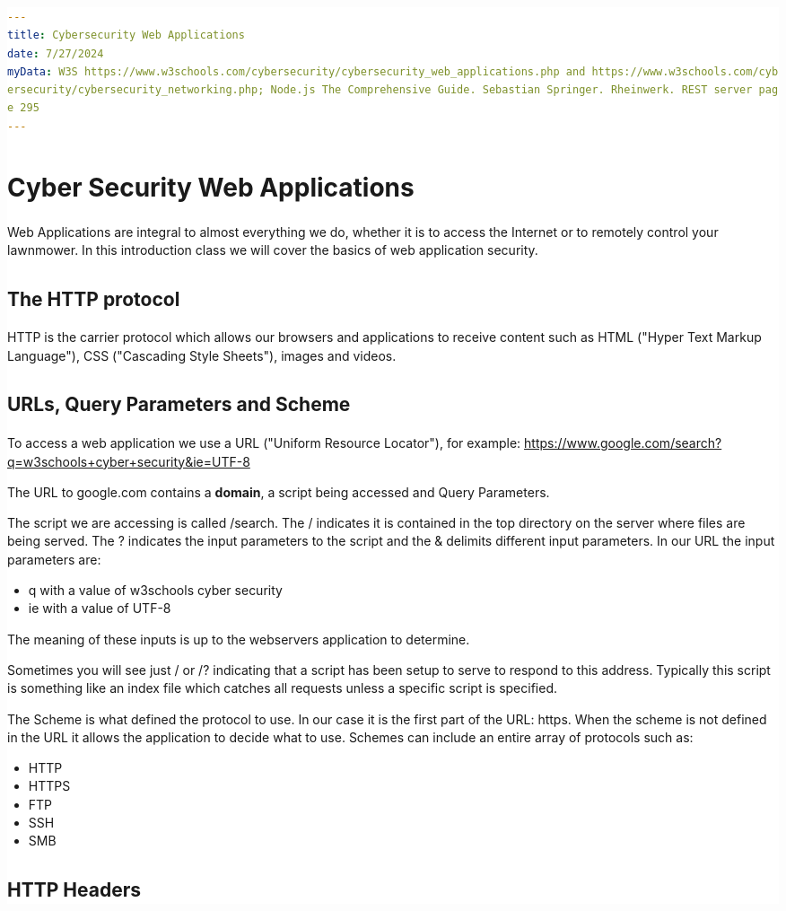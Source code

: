 ```yaml
---
title: Cybersecurity Web Applications
date: 7/27/2024
myData: W3S https://www.w3schools.com/cybersecurity/cybersecurity_web_applications.php and https://www.w3schools.com/cybersecurity/cybersecurity_networking.php; Node.js The Comprehensive Guide. Sebastian Springer. Rheinwerk. REST server page 295
---
```


# Cyber Security Web Applications

Web Applications are integral to almost everything we do, whether it is to access the Internet or to remotely control your lawnmower. In this introduction class we will cover the basics of web application security.

## The HTTP protocol

HTTP is the carrier protocol which allows our browsers and applications to receive content such as HTML ("Hyper Text Markup Language"), CSS ("Cascading Style Sheets"), images and videos.

## URLs, Query Parameters and Scheme

To access a web application we use a URL ("Uniform Resource Locator"), for example: https://www.google.com/search?q=w3schools+cyber+security&ie=UTF-8

The URL to google.com contains a **domain**, a script being accessed and Query Parameters.

The script we are accessing is called /search. The / indicates it is contained in the top directory on the server where files are being served. The ? indicates the input parameters to the script and the & delimits different input parameters. In our URL the input parameters are:

- q with a value of w3schools cyber security
- ie with a value of UTF-8

The meaning of these inputs is up to the webservers application to determine.

Sometimes you will see just / or /? indicating that a script has been setup to serve to respond to this address. Typically this script is something like an index file which catches all requests unless a specific script is specified.

The Scheme is what defined the protocol to use. In our case it is the first part of the URL: https. When the scheme is not defined in the URL it allows the application to decide what to use. Schemes can include an entire array of protocols such as:

- HTTP
- HTTPS
- FTP
- SSH
- SMB

## HTTP Headers
